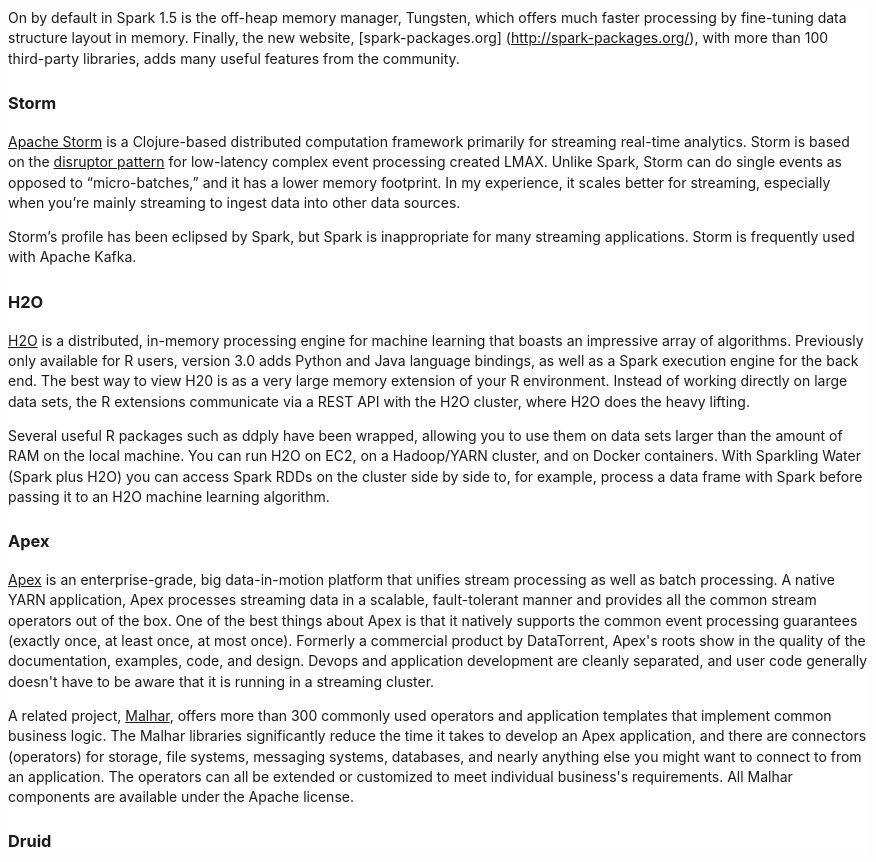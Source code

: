 On by default in Spark 1.5 is the off-heap memory manager, Tungsten, which offers much faster processing by fine-tuning data structure layout in memory. Finally, the new website, [spark-packages.org] (http://spark-packages.org/), with more than 100 third-party libraries, adds many useful features from the community.

### Storm

[Apache Storm](https://storm.apache.org/) is a Clojure-based distributed computation framework primarily for streaming real-time analytics. Storm is based on the [disruptor pattern](https://lmax-exchange.github.io/disruptor/) for low-latency complex event processing created LMAX. Unlike Spark, Storm can do single events as opposed to “micro-batches,” and it has a lower memory footprint. In my experience, it scales better for streaming, especially when you’re mainly streaming to ingest data into other data sources.

Storm’s profile has been eclipsed by Spark, but Spark is inappropriate for many streaming applications. Storm is frequently used with Apache Kafka.

### H2O

[H2O](http://www.h2o.ai/product/) is a distributed, in-memory processing engine for machine learning that boasts an impressive array of algorithms. Previously only available for R users, version 3.0 adds Python and Java language bindings, as well as a Spark execution engine for the back end. The best way to view H20 is as a very large memory extension of your R environment. Instead of working directly on large data sets, the R extensions communicate via a REST API with the H2O cluster, where H2O does the heavy lifting.

Several useful R packages such as ddply have been wrapped, allowing you to use them on data sets larger than the amount of RAM on the local machine. You can run H2O on EC2, on a Hadoop/YARN cluster, and on Docker containers. With Sparkling Water (Spark plus H2O) you can access Spark RDDs on the cluster side by side to, for example, process a data frame with Spark before passing it to an H2O machine learning algorithm.

### Apex

[Apex](https://www.datatorrent.com/apex/) is an enterprise-grade, big data-in-motion platform that unifies stream processing as well as batch processing. A native YARN application, Apex processes streaming data in a scalable, fault-tolerant manner and provides all the common stream operators out of the box. One of the best things about Apex is that it natively supports the common event processing guarantees (exactly once, at least once, at most once). Formerly a commercial product by DataTorrent, Apex's roots show in the quality of the documentation, examples, code, and design. Devops and application development are cleanly separated, and user code generally doesn't have to be aware that it is running in a streaming cluster.

A related project, [Malhar](https://github.com/apache/incubator-apex-malhar), offers more than 300 commonly used operators and application templates that implement common business logic. The Malhar libraries significantly reduce the time it takes to develop an Apex application, and there are connectors (operators) for storage, file systems, messaging systems, databases, and nearly anything else you might want to connect to from an application. The operators can all be extended or customized to meet individual business's requirements. All Malhar components are available under the Apache license.

### Druid
